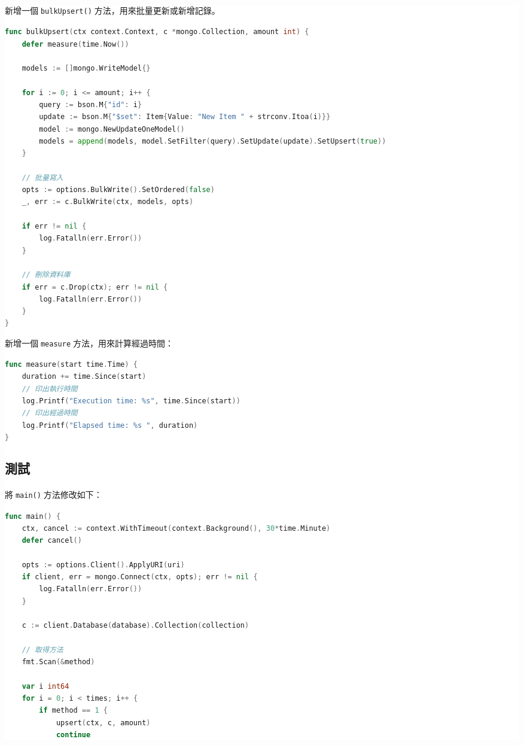 新增一個 `bulkUpsert()` 方法，用來批量更新或新增記錄。

```GO
func bulkUpsert(ctx context.Context, c *mongo.Collection, amount int) {
	defer measure(time.Now())

	models := []mongo.WriteModel{}

	for i := 0; i <= amount; i++ {
		query := bson.M{"id": i}
		update := bson.M{"$set": Item{Value: "New Item " + strconv.Itoa(i)}}
		model := mongo.NewUpdateOneModel()
		models = append(models, model.SetFilter(query).SetUpdate(update).SetUpsert(true))
	}

	// 批量寫入
	opts := options.BulkWrite().SetOrdered(false)
	_, err := c.BulkWrite(ctx, models, opts)

	if err != nil {
		log.Fatalln(err.Error())
	}

	// 刪除資料庫
	if err = c.Drop(ctx); err != nil {
		log.Fatalln(err.Error())
	}
}
```

新增一個 `measure` 方法，用來計算經過時間：

```GO
func measure(start time.Time) {
	duration += time.Since(start)
	// 印出執行時間
	log.Printf("Execution time: %s", time.Since(start))
	// 印出經過時間
	log.Printf("Elapsed time: %s ", duration)
}
```

## 測試

將 `main()` 方法修改如下：

```GO
func main() {
	ctx, cancel := context.WithTimeout(context.Background(), 30*time.Minute)
	defer cancel()

	opts := options.Client().ApplyURI(uri)
	if client, err = mongo.Connect(ctx, opts); err != nil {
		log.Fatalln(err.Error())
	}

	c := client.Database(database).Collection(collection)

	// 取得方法
	fmt.Scan(&method)

	var i int64
	for i = 0; i < times; i++ {
		if method == 1 {
			upsert(ctx, c, amount)
			continue
```